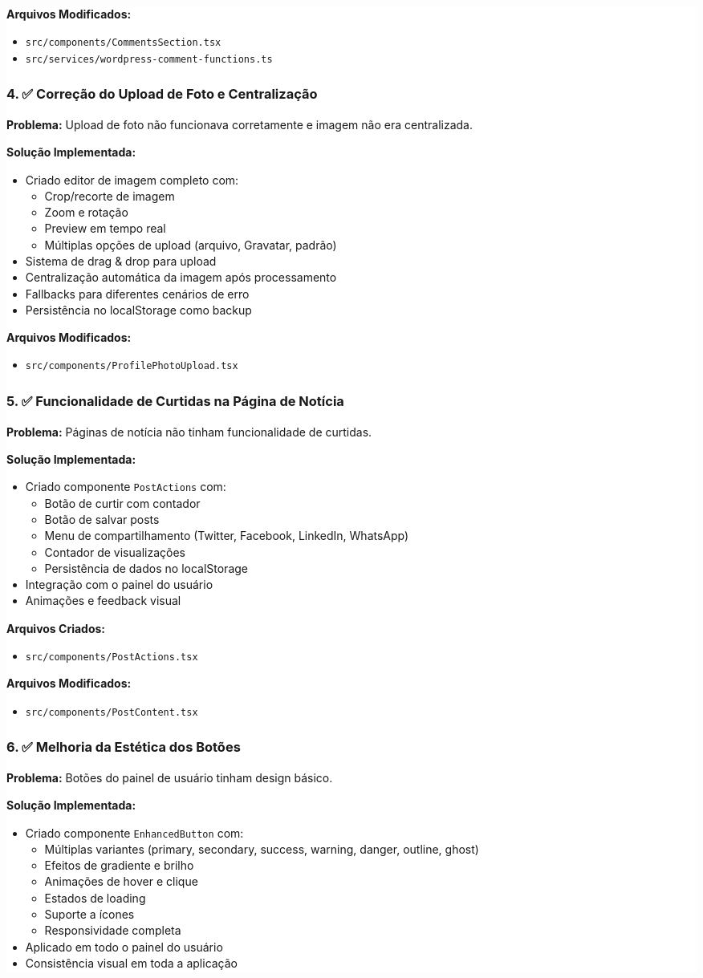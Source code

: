 **Arquivos Modificados:**
- `src/components/CommentsSection.tsx`
- `src/services/wordpress-comment-functions.ts`

### 4. ✅ Correção do Upload de Foto e Centralização

**Problema:** Upload de foto não funcionava corretamente e imagem não era centralizada.

**Solução Implementada:**
- Criado editor de imagem completo com:
  - Crop/recorte de imagem
  - Zoom e rotação
  - Preview em tempo real
  - Múltiplas opções de upload (arquivo, Gravatar, padrão)
- Sistema de drag & drop para upload
- Centralização automática da imagem após processamento
- Fallbacks para diferentes cenários de erro
- Persistência no localStorage como backup

**Arquivos Modificados:**
- `src/components/ProfilePhotoUpload.tsx`

### 5. ✅ Funcionalidade de Curtidas na Página de Notícia

**Problema:** Páginas de notícia não tinham funcionalidade de curtidas.

**Solução Implementada:**
- Criado componente `PostActions` com:
  - Botão de curtir com contador
  - Botão de salvar posts
  - Menu de compartilhamento (Twitter, Facebook, LinkedIn, WhatsApp)
  - Contador de visualizações
  - Persistência de dados no localStorage
- Integração com o painel do usuário
- Animações e feedback visual

**Arquivos Criados:**
- `src/components/PostActions.tsx`

**Arquivos Modificados:**
- `src/components/PostContent.tsx`

### 6. ✅ Melhoria da Estética dos Botões

**Problema:** Botões do painel de usuário tinham design básico.

**Solução Implementada:**
- Criado componente `EnhancedButton` com:
  - Múltiplas variantes (primary, secondary, success, warning, danger, outline, ghost)
  - Efeitos de gradiente e brilho
  - Animações de hover e clique
  - Estados de loading
  - Suporte a ícones
  - Responsividade completa
- Aplicado em todo o painel do usuário
- Consistência visual em toda a aplicação
